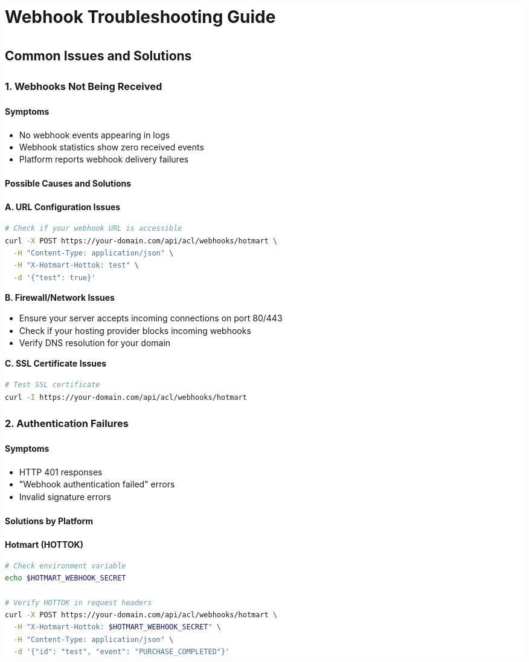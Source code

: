 # Webhook Troubleshooting Guide

## Common Issues and Solutions

### 1. Webhooks Not Being Received

#### Symptoms
- No webhook events appearing in logs
- Webhook statistics show zero received events
- Platform reports webhook delivery failures

#### Possible Causes and Solutions

**A. URL Configuration Issues**
```bash
# Check if your webhook URL is accessible
curl -X POST https://your-domain.com/api/acl/webhooks/hotmart \
  -H "Content-Type: application/json" \
  -H "X-Hotmart-Hottok: test" \
  -d '{"test": true}'
```

**B. Firewall/Network Issues**
- Ensure your server accepts incoming connections on port 80/443
- Check if your hosting provider blocks incoming webhooks
- Verify DNS resolution for your domain

**C. SSL Certificate Issues**
```bash
# Test SSL certificate
curl -I https://your-domain.com/api/acl/webhooks/hotmart
```

### 2. Authentication Failures

#### Symptoms
- HTTP 401 responses
- "Webhook authentication failed" errors
- Invalid signature errors

#### Solutions by Platform

**Hotmart (HOTTOK)**
```bash
# Check environment variable
echo $HOTMART_WEBHOOK_SECRET

# Verify HOTTOK in request headers
curl -X POST https://your-domain.com/api/acl/webhooks/hotmart \
  -H "X-Hotmart-Hottok: $HOTMART_WEBHOOK_SECRET" \
  -H "Content-Type: application/json" \
  -d '{"id": "test", "event": "PURCHASE_COMPLETED"}'
```
